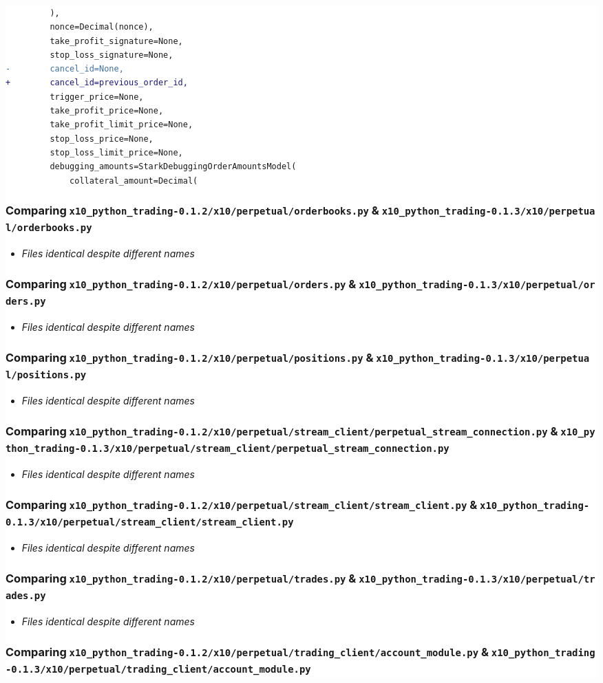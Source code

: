 ```diff
         ),
         nonce=Decimal(nonce),
         take_profit_signature=None,
         stop_loss_signature=None,
-        cancel_id=None,
+        cancel_id=previous_order_id,
         trigger_price=None,
         take_profit_price=None,
         take_profit_limit_price=None,
         stop_loss_price=None,
         stop_loss_limit_price=None,
         debugging_amounts=StarkDebuggingOrderAmountsModel(
             collateral_amount=Decimal(
```

### Comparing `x10_python_trading-0.1.2/x10/perpetual/orderbooks.py` & `x10_python_trading-0.1.3/x10/perpetual/orderbooks.py`

 * *Files identical despite different names*

### Comparing `x10_python_trading-0.1.2/x10/perpetual/orders.py` & `x10_python_trading-0.1.3/x10/perpetual/orders.py`

 * *Files identical despite different names*

### Comparing `x10_python_trading-0.1.2/x10/perpetual/positions.py` & `x10_python_trading-0.1.3/x10/perpetual/positions.py`

 * *Files identical despite different names*

### Comparing `x10_python_trading-0.1.2/x10/perpetual/stream_client/perpetual_stream_connection.py` & `x10_python_trading-0.1.3/x10/perpetual/stream_client/perpetual_stream_connection.py`

 * *Files identical despite different names*

### Comparing `x10_python_trading-0.1.2/x10/perpetual/stream_client/stream_client.py` & `x10_python_trading-0.1.3/x10/perpetual/stream_client/stream_client.py`

 * *Files identical despite different names*

### Comparing `x10_python_trading-0.1.2/x10/perpetual/trades.py` & `x10_python_trading-0.1.3/x10/perpetual/trades.py`

 * *Files identical despite different names*

### Comparing `x10_python_trading-0.1.2/x10/perpetual/trading_client/account_module.py` & `x10_python_trading-0.1.3/x10/perpetual/trading_client/account_module.py`
